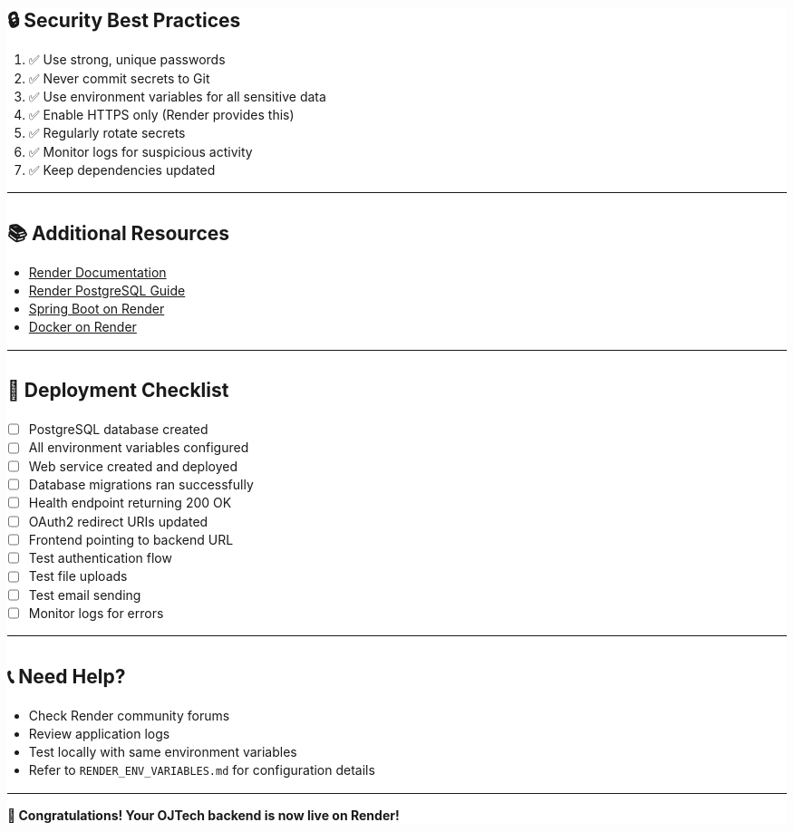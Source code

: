 
## 🔒 Security Best Practices

1. ✅ Use strong, unique passwords
2. ✅ Never commit secrets to Git
3. ✅ Use environment variables for all sensitive data
4. ✅ Enable HTTPS only (Render provides this)
5. ✅ Regularly rotate secrets
6. ✅ Monitor logs for suspicious activity
7. ✅ Keep dependencies updated

---

## 📚 Additional Resources

- [Render Documentation](https://render.com/docs)
- [Render PostgreSQL Guide](https://render.com/docs/databases)
- [Spring Boot on Render](https://render.com/docs/deploy-spring-boot)
- [Docker on Render](https://render.com/docs/docker)

---

## 🎉 Deployment Checklist

- [ ] PostgreSQL database created
- [ ] All environment variables configured
- [ ] Web service created and deployed
- [ ] Database migrations ran successfully
- [ ] Health endpoint returning 200 OK
- [ ] OAuth2 redirect URIs updated
- [ ] Frontend pointing to backend URL
- [ ] Test authentication flow
- [ ] Test file uploads
- [ ] Test email sending
- [ ] Monitor logs for errors

---

## 📞 Need Help?

- Check Render community forums
- Review application logs
- Test locally with same environment variables
- Refer to `RENDER_ENV_VARIABLES.md` for configuration details

---

**🎊 Congratulations! Your OJTech backend is now live on Render!**
